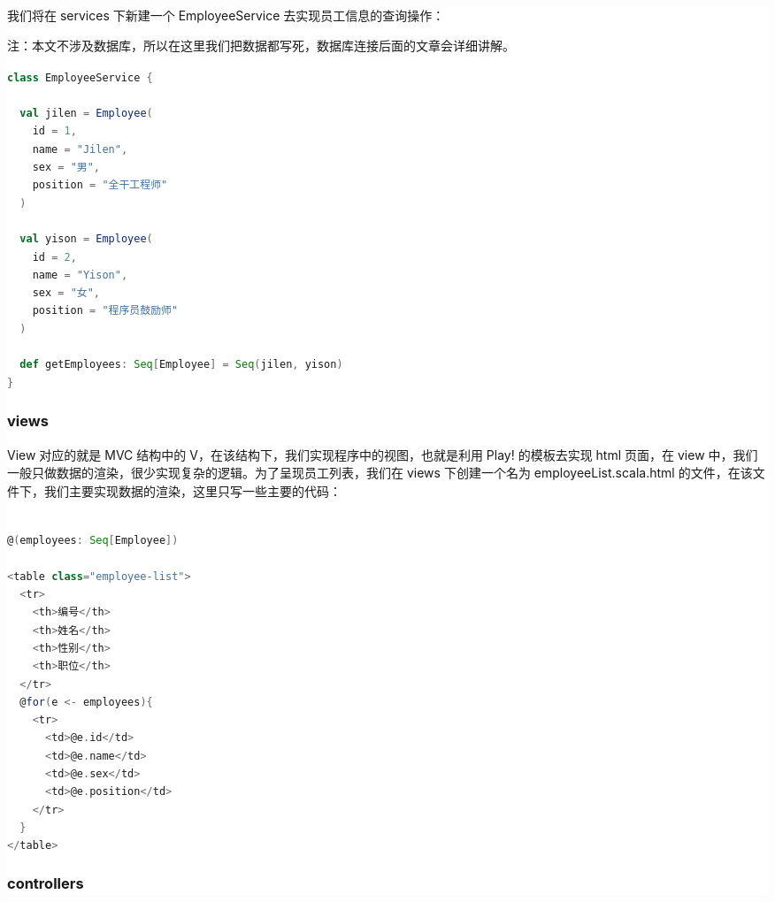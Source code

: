 我们将在 services 下新建一个 EmployeeService 去实现员工信息的查询操作：

注：本文不涉及数据库，所以在这里我们把数据都写死，数据库连接后面的文章会详细讲解。

```scala
class EmployeeService {

  val jilen = Employee(
    id = 1,
    name = "Jilen",
    sex = "男",
    position = "全干工程师"
  )

  val yison = Employee(
    id = 2,
    name = "Yison",
    sex = "女",
    position = "程序员鼓励师"
  )

  def getEmployees: Seq[Employee] = Seq(jilen, yison)
}
```

### views

View 对应的就是 MVC 结构中的 V，在该结构下，我们实现程序中的视图，也就是利用 Play! 的模板去实现 html 页面，在 view 中，我们一般只做数据的渲染，很少实现复杂的逻辑。为了呈现员工列表，我们在 views 下创建一个名为 employeeList.scala.html 的文件，在该文件下，我们主要实现数据的渲染，这里只写一些主要的代码：

```scala

@(employees: Seq[Employee])

<table class="employee-list">
  <tr>
    <th>编号</th>
    <th>姓名</th>
    <th>性别</th>
    <th>职位</th>
  </tr>
  @for(e <- employees){
    <tr>
      <td>@e.id</td>
      <td>@e.name</td>
      <td>@e.sex</td>
      <td>@e.position</td>
    </tr>
  }
</table>

```

### controllers
